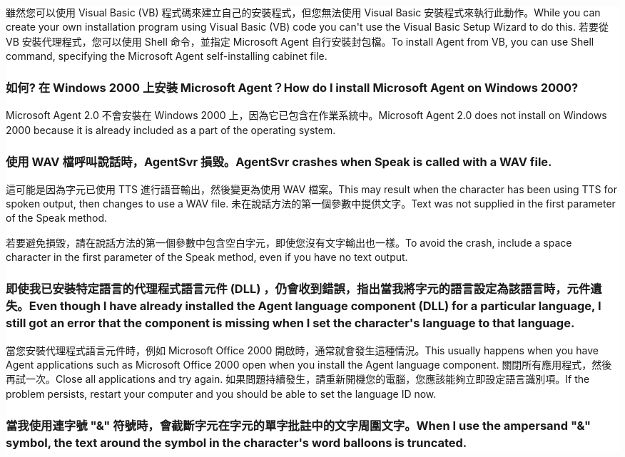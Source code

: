 <span data-ttu-id="7e8f4-177">雖然您可以使用 Visual Basic (VB) 程式碼來建立自己的安裝程式，但您無法使用 Visual Basic 安裝程式來執行此動作。</span><span class="sxs-lookup"><span data-stu-id="7e8f4-177">While you can create your own installation program using Visual Basic (VB) code you can't use the Visual Basic Setup Wizard to do this.</span></span> <span data-ttu-id="7e8f4-178">若要從 VB 安裝代理程式，您可以使用 Shell 命令，並指定 Microsoft Agent 自行安裝封包檔。</span><span class="sxs-lookup"><span data-stu-id="7e8f4-178">To install Agent from VB, you can use Shell command, specifying the Microsoft Agent self-installing cabinet file.</span></span>

### <a name="how-do-i-install-microsoft-agent-on-windows-2000"></a><span data-ttu-id="7e8f4-179">如何? 在 Windows 2000 上安裝 Microsoft Agent？</span><span class="sxs-lookup"><span data-stu-id="7e8f4-179">How do I install Microsoft Agent on Windows 2000?</span></span>

<span data-ttu-id="7e8f4-180">Microsoft Agent 2.0 不會安裝在 Windows 2000 上，因為它已包含在作業系統中。</span><span class="sxs-lookup"><span data-stu-id="7e8f4-180">Microsoft Agent 2.0 does not install on Windows 2000 because it is already included as a part of the operating system.</span></span>

### <a name="agentsvr-crashes-when-speak-is-called-with-a-wav-file"></a><span data-ttu-id="7e8f4-181">使用 WAV 檔呼叫說話時，AgentSvr 損毀。</span><span class="sxs-lookup"><span data-stu-id="7e8f4-181">AgentSvr crashes when Speak is called with a WAV file.</span></span>

<span data-ttu-id="7e8f4-182">這可能是因為字元已使用 TTS 進行語音輸出，然後變更為使用 WAV 檔案。</span><span class="sxs-lookup"><span data-stu-id="7e8f4-182">This may result when the character has been using TTS for spoken output, then changes to use a WAV file.</span></span> <span data-ttu-id="7e8f4-183">未在說話方法的第一個參數中提供文字。</span><span class="sxs-lookup"><span data-stu-id="7e8f4-183">Text was not supplied in the first parameter of the Speak method.</span></span>

<span data-ttu-id="7e8f4-184">若要避免損毀，請在說話方法的第一個參數中包含空白字元，即使您沒有文字輸出也一樣。</span><span class="sxs-lookup"><span data-stu-id="7e8f4-184">To avoid the crash, include a space character in the first parameter of the Speak method, even if you have no text output.</span></span>

### <a name="even-though-i-have-already-installed-the-agent-language-component-dll-for-a-particular-language-i-still-got-an-error-that-the-component-is-missing-when-i-set-the-characters-language-to-that-language"></a><span data-ttu-id="7e8f4-185">即使我已安裝特定語言的代理程式語言元件 (DLL) ，仍會收到錯誤，指出當我將字元的語言設定為該語言時，元件遺失。</span><span class="sxs-lookup"><span data-stu-id="7e8f4-185">Even though I have already installed the Agent language component (DLL) for a particular language, I still got an error that the component is missing when I set the character's language to that language.</span></span>

<span data-ttu-id="7e8f4-186">當您安裝代理程式語言元件時，例如 Microsoft Office 2000 開啟時，通常就會發生這種情況。</span><span class="sxs-lookup"><span data-stu-id="7e8f4-186">This usually happens when you have Agent applications such as Microsoft Office 2000 open when you install the Agent language component.</span></span> <span data-ttu-id="7e8f4-187">關閉所有應用程式，然後再試一次。</span><span class="sxs-lookup"><span data-stu-id="7e8f4-187">Close all applications and try again.</span></span> <span data-ttu-id="7e8f4-188">如果問題持續發生，請重新開機您的電腦，您應該能夠立即設定語言識別項。</span><span class="sxs-lookup"><span data-stu-id="7e8f4-188">If the problem persists, restart your computer and you should be able to set the language ID now.</span></span>

### <a name="when-i-use-the-ampersand--symbol-the-text-around-the-symbol-in-the-characters-word-balloons-is-truncated"></a><span data-ttu-id="7e8f4-189">當我使用連字號 "&" 符號時，會截斷字元在字元的單字批註中的文字周圍文字。</span><span class="sxs-lookup"><span data-stu-id="7e8f4-189">When I use the ampersand "&" symbol, the text around the symbol in the character's word balloons is truncated.</span></span>
